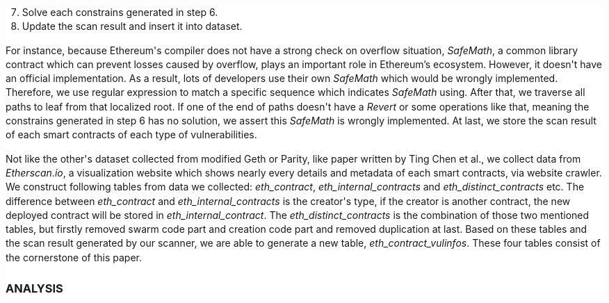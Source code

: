 7. Solve each constrains generated in step 6.
8. Update the scan result and insert it into dataset.

For instance, because Ethereum's compiler does not have a strong check on overflow situation, *SafeMath*, a common library contract which can prevent losses caused by overflow, plays an important role in Ethereum’s ecosystem. However, it doesn't have an official implementation. As a result, lots of developers use their own *SafeMath* which would be wrongly implemented. Therefore, we use regular expression to match a specific sequence which indicates *SafeMath* using. After that, we traverse all paths to leaf from that localized root. If one of the end of paths doesn't have a *Revert* or some operations like that, meaning the constrains generated in step 6 has no solution, we assert this *SafeMath* is wrongly implemented. At last, we store the scan result of each smart contracts of each type of vulnerabilities.

Not like the other's dataset collected from modified Geth or Parity, like paper written by Ting Chen et al., we collect data from *Etherscan.io*, a visualization website which shows nearly every details and metadata of each smart contracts, via website crawler. We construct following tables from data we collected: *eth_contract*, *eth_internal_contracts* and *eth_distinct_contracts* etc. The difference between *eth_contract* and *eth_internal_contracts* is the creator's type, if the creator is another contract, the new deployed contract will be stored in *eth_internal_contract*. The *eth_distinct_contracts* is the combination of those two mentioned tables, but firstly removed swarm code part and creation code part and removed duplication at last. Based on these tables and the scan result generated by our scanner, we are able to generate a new table, *eth_contract_vulinfos*. These four tables consist of the cornerstone of this paper.

### ANALYSIS



